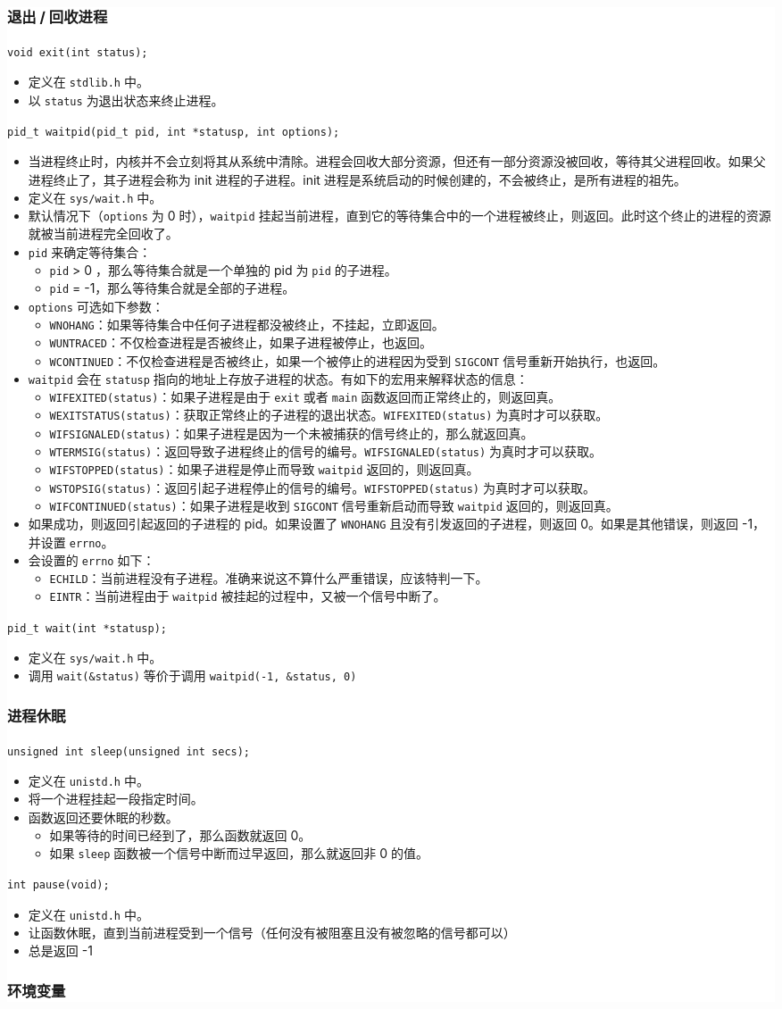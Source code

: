 ### 退出 / 回收进程

`void exit(int status);`

- 定义在 `stdlib.h` 中。
- 以 `status` 为退出状态来终止进程。

`pid_t waitpid(pid_t pid, int *statusp, int options);`

- 当进程终止时，内核并不会立刻将其从系统中清除。进程会回收大部分资源，但还有一部分资源没被回收，等待其父进程回收。如果父进程终止了，其子进程会称为 init 进程的子进程。init 进程是系统启动的时候创建的，不会被终止，是所有进程的祖先。
- 定义在 `sys/wait.h` 中。
- 默认情况下（`options` 为 0 时），`waitpid` 挂起当前进程，直到它的等待集合中的一个进程被终止，则返回。此时这个终止的进程的资源就被当前进程完全回收了。
- `pid` 来确定等待集合：
  - `pid` > 0 ，那么等待集合就是一个单独的 pid 为 `pid` 的子进程。
  - `pid` = -1，那么等待集合就是全部的子进程。
- `options` 可选如下参数：
  - `WNOHANG`：如果等待集合中任何子进程都没被终止，不挂起，立即返回。
  - `WUNTRACED`：不仅检查进程是否被终止，如果子进程被停止，也返回。
  - `WCONTINUED`：不仅检查进程是否被终止，如果一个被停止的进程因为受到 `SIGCONT` 信号重新开始执行，也返回。
- `waitpid` 会在 `statusp` 指向的地址上存放子进程的状态。有如下的宏用来解释状态的信息：
  - `WIFEXITED(status)`：如果子进程是由于 `exit` 或者 `main` 函数返回而正常终止的，则返回真。
  - `WEXITSTATUS(status)`：获取正常终止的子进程的退出状态。`WIFEXITED(status)` 为真时才可以获取。
  - `WIFSIGNALED(status)`：如果子进程是因为一个未被捕获的信号终止的，那么就返回真。
  - `WTERMSIG(status)`：返回导致子进程终止的信号的编号。`WIFSIGNALED(status)` 为真时才可以获取。
  - `WIFSTOPPED(status)`：如果子进程是停止而导致 `waitpid` 返回的，则返回真。
  - `WSTOPSIG(status)`：返回引起子进程停止的信号的编号。`WIFSTOPPED(status)` 为真时才可以获取。
  - `WIFCONTINUED(status)`：如果子进程是收到 `SIGCONT` 信号重新启动而导致 `waitpid` 返回的，则返回真。
- 如果成功，则返回引起返回的子进程的 pid。如果设置了 `WNOHANG` 且没有引发返回的子进程，则返回 0。如果是其他错误，则返回 -1，并设置 `errno`。
- 会设置的 `errno` 如下：
  - `ECHILD`：当前进程没有子进程。准确来说这不算什么严重错误，应该特判一下。
  - `EINTR`：当前进程由于 `waitpid` 被挂起的过程中，又被一个信号中断了。

`pid_t wait(int *statusp);`

- 定义在 `sys/wait.h` 中。
- 调用 `wait(&status)` 等价于调用 `waitpid(-1, &status, 0)`

### 进程休眠

`unsigned int sleep(unsigned int secs);`

- 定义在 `unistd.h` 中。
- 将一个进程挂起一段指定时间。
- 函数返回还要休眠的秒数。
  - 如果等待的时间已经到了，那么函数就返回 0。
  - 如果 `sleep` 函数被一个信号中断而过早返回，那么就返回非 0 的值。

`int pause(void);`

- 定义在 `unistd.h` 中。
- 让函数休眠，直到当前进程受到一个信号（任何没有被阻塞且没有被忽略的信号都可以）
- 总是返回 -1

### 环境变量
